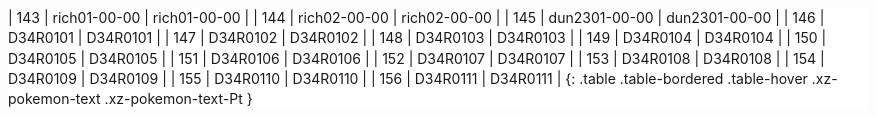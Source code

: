 | 143 | rich01-00-00 | rich01-00-00 |
| 144 | rich02-00-00 | rich02-00-00 |
| 145 | dun2301-00-00 | dun2301-00-00 |
| 146 | D34R0101 | D34R0101 |
| 147 | D34R0102 | D34R0102 |
| 148 | D34R0103 | D34R0103 |
| 149 | D34R0104 | D34R0104 |
| 150 | D34R0105 | D34R0105 |
| 151 | D34R0106 | D34R0106 |
| 152 | D34R0107 | D34R0107 |
| 153 | D34R0108 | D34R0108 |
| 154 | D34R0109 | D34R0109 |
| 155 | D34R0110 | D34R0110 |
| 156 | D34R0111 | D34R0111 |
{: .table .table-bordered .table-hover .xz-pokemon-text .xz-pokemon-text-Pt }